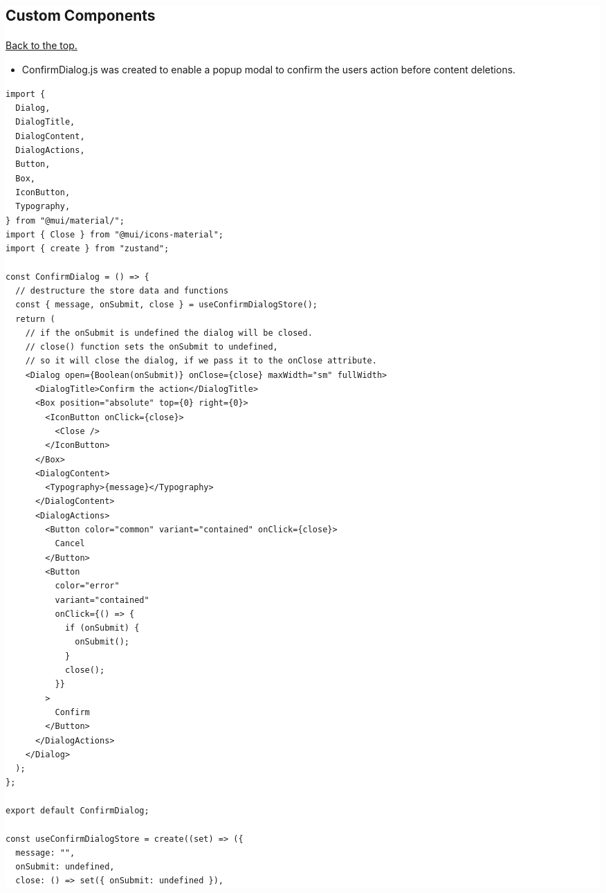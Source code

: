 <h2 id="custom-components">Custom Components</h2>

<a href="#top">Back to the top.</a>

-   ConfirmDialog.js was created to enable a popup modal to confirm the users action before content deletions.

```
import {
  Dialog,
  DialogTitle,
  DialogContent,
  DialogActions,
  Button,
  Box,
  IconButton,
  Typography,
} from "@mui/material/";
import { Close } from "@mui/icons-material";
import { create } from "zustand";

const ConfirmDialog = () => {
  // destructure the store data and functions
  const { message, onSubmit, close } = useConfirmDialogStore();
  return (
    // if the onSubmit is undefined the dialog will be closed.
    // close() function sets the onSubmit to undefined,
    // so it will close the dialog, if we pass it to the onClose attribute.
    <Dialog open={Boolean(onSubmit)} onClose={close} maxWidth="sm" fullWidth>
      <DialogTitle>Confirm the action</DialogTitle>
      <Box position="absolute" top={0} right={0}>
        <IconButton onClick={close}>
          <Close />
        </IconButton>
      </Box>
      <DialogContent>
        <Typography>{message}</Typography>
      </DialogContent>
      <DialogActions>
        <Button color="common" variant="contained" onClick={close}>
          Cancel
        </Button>
        <Button
          color="error"
          variant="contained"
          onClick={() => {
            if (onSubmit) {
              onSubmit();
            }
            close();
          }}
        >
          Confirm
        </Button>
      </DialogActions>
    </Dialog>
  );
};

export default ConfirmDialog;

const useConfirmDialogStore = create((set) => ({
  message: "",
  onSubmit: undefined,
  close: () => set({ onSubmit: undefined }),
```